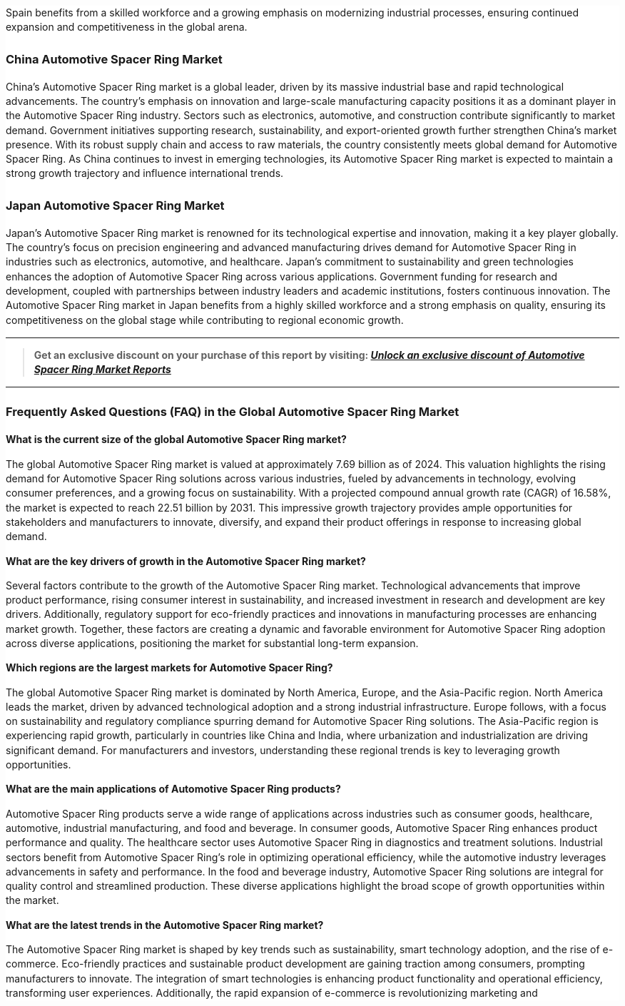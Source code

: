 Spain benefits from a skilled workforce and a growing emphasis on modernizing industrial processes, ensuring continued expansion and competitiveness in the global arena.</p><h3>China Automotive Spacer Ring Market</h3><p>China&rsquo;s Automotive Spacer Ring market is a global leader, driven by its massive industrial base and rapid technological advancements. The country&rsquo;s emphasis on innovation and large-scale manufacturing capacity positions it as a dominant player in the Automotive Spacer Ring industry. Sectors such as electronics, automotive, and construction contribute significantly to market demand. Government initiatives supporting research, sustainability, and export-oriented growth further strengthen China&rsquo;s market presence. With its robust supply chain and access to raw materials, the country consistently meets global demand for Automotive Spacer Ring. As China continues to invest in emerging technologies, its Automotive Spacer Ring market is expected to maintain a strong growth trajectory and influence international trends.</p><h3>Japan Automotive Spacer Ring Market</h3><p>Japan&rsquo;s Automotive Spacer Ring market is renowned for its technological expertise and innovation, making it a key player globally. The country&rsquo;s focus on precision engineering and advanced manufacturing drives demand for Automotive Spacer Ring in industries such as electronics, automotive, and healthcare. Japan&rsquo;s commitment to sustainability and green technologies enhances the adoption of Automotive Spacer Ring across various applications. Government funding for research and development, coupled with partnerships between industry leaders and academic institutions, fosters continuous innovation. The Automotive Spacer Ring market in Japan benefits from a highly skilled workforce and a strong emphasis on quality, ensuring its competitiveness on the global stage while contributing to regional economic growth.</p><hr /><blockquote><p><strong>Get an exclusive discount on your purchase of this report by visiting: <em><a href="://marketresearchpulse.com/ask-for-discount/109909?utm_source=Github&amp;utm_medium=052">Unlock an exclusive discount of Automotive Spacer Ring Market Reports</a></em>&nbsp;</strong></p></blockquote><hr /><h3>Frequently Asked Questions (FAQ) in the Global Automotive Spacer Ring Market</h3><p><strong>What is the current size of the global Automotive Spacer Ring market?</strong></p><p>The global Automotive Spacer Ring market is valued at approximately 7.69 billion as of 2024. This valuation highlights the rising demand for Automotive Spacer Ring solutions across various industries, fueled by advancements in technology, evolving consumer preferences, and a growing focus on sustainability. With a projected compound annual growth rate (CAGR) of 16.58%, the market is expected to reach 22.51 billion by 2031. This impressive growth trajectory provides ample opportunities for stakeholders and manufacturers to innovate, diversify, and expand their product offerings in response to increasing global demand.</p><p><strong>What are the key drivers of growth in the Automotive Spacer Ring market?</strong></p><p>Several factors contribute to the growth of the Automotive Spacer Ring market. Technological advancements that improve product performance, rising consumer interest in sustainability, and increased investment in research and development are key drivers. Additionally, regulatory support for eco-friendly practices and innovations in manufacturing processes are enhancing market growth. Together, these factors are creating a dynamic and favorable environment for Automotive Spacer Ring adoption across diverse applications, positioning the market for substantial long-term expansion.</p><p><strong>Which regions are the largest markets for Automotive Spacer Ring?</strong></p><p>The global Automotive Spacer Ring market is dominated by North America, Europe, and the Asia-Pacific region. North America leads the market, driven by advanced technological adoption and a strong industrial infrastructure. Europe follows, with a focus on sustainability and regulatory compliance spurring demand for Automotive Spacer Ring solutions. The Asia-Pacific region is experiencing rapid growth, particularly in countries like China and India, where urbanization and industrialization are driving significant demand. For manufacturers and investors, understanding these regional trends is key to leveraging growth opportunities.</p><p><strong>What are the main applications of Automotive Spacer Ring products?</strong></p><p>Automotive Spacer Ring products serve a wide range of applications across industries such as consumer goods, healthcare, automotive, industrial manufacturing, and food and beverage. In consumer goods, Automotive Spacer Ring enhances product performance and quality. The healthcare sector uses Automotive Spacer Ring in diagnostics and treatment solutions. Industrial sectors benefit from Automotive Spacer Ring&rsquo;s role in optimizing operational efficiency, while the automotive industry leverages advancements in safety and performance. In the food and beverage industry, Automotive Spacer Ring solutions are integral for quality control and streamlined production. These diverse applications highlight the broad scope of growth opportunities within the market.</p><p><strong>What are the latest trends in the Automotive Spacer Ring market?</strong></p><p>The Automotive Spacer Ring market is shaped by key trends such as sustainability, smart technology adoption, and the rise of e-commerce. Eco-friendly practices and sustainable product development are gaining traction among consumers, prompting manufacturers to innovate. The integration of smart technologies is enhancing product functionality and operational efficiency, transforming user experiences. Additionally, the rapid expansion of e-commerce is revolutionizing marketing and